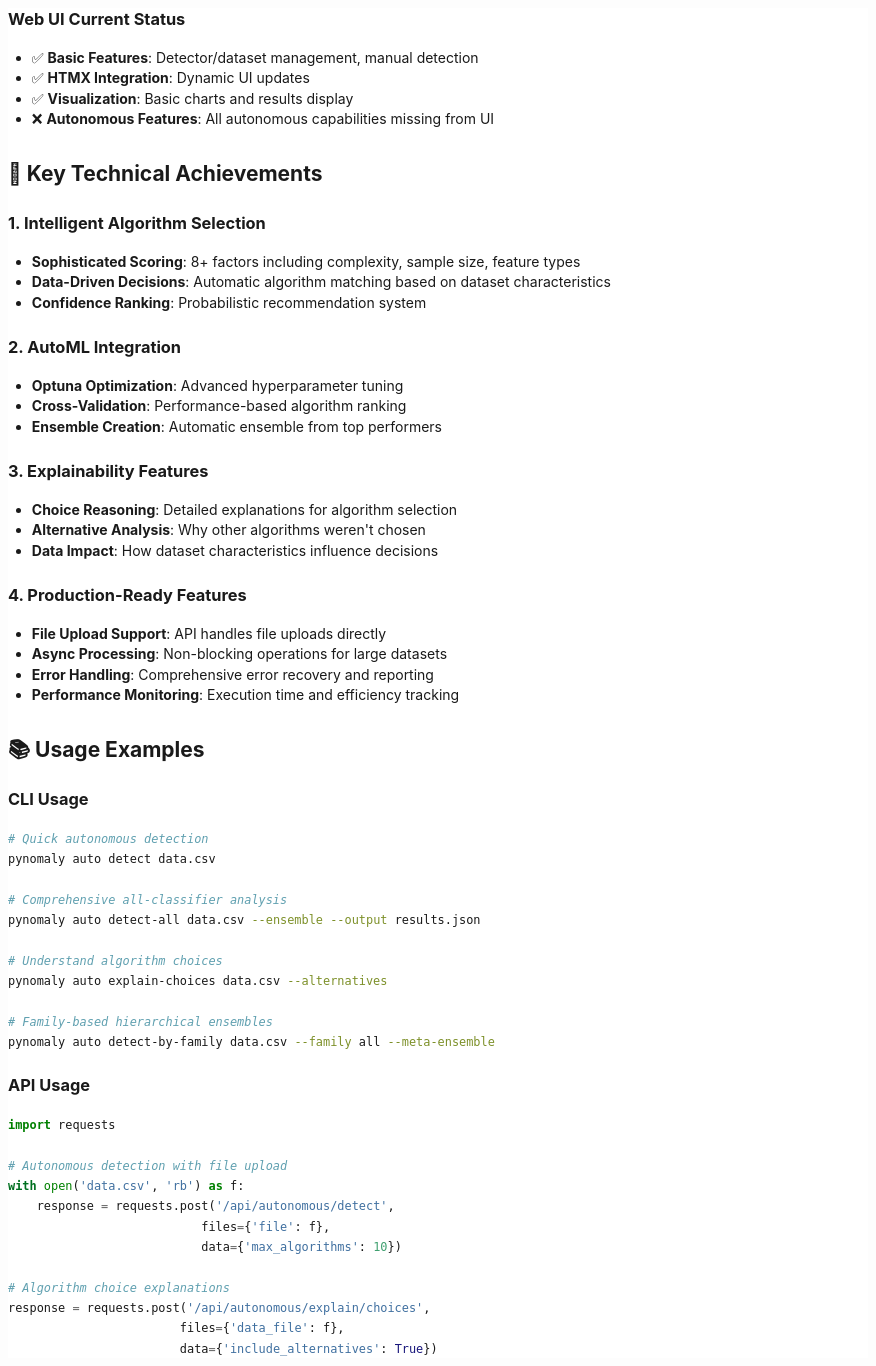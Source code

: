 ### Web UI Current Status
- ✅ **Basic Features**: Detector/dataset management, manual detection
- ✅ **HTMX Integration**: Dynamic UI updates
- ✅ **Visualization**: Basic charts and results display
- ❌ **Autonomous Features**: All autonomous capabilities missing from UI

## 🎯 Key Technical Achievements

### 1. Intelligent Algorithm Selection
- **Sophisticated Scoring**: 8+ factors including complexity, sample size, feature types
- **Data-Driven Decisions**: Automatic algorithm matching based on dataset characteristics
- **Confidence Ranking**: Probabilistic recommendation system

### 2. AutoML Integration
- **Optuna Optimization**: Advanced hyperparameter tuning
- **Cross-Validation**: Performance-based algorithm ranking
- **Ensemble Creation**: Automatic ensemble from top performers

### 3. Explainability Features
- **Choice Reasoning**: Detailed explanations for algorithm selection
- **Alternative Analysis**: Why other algorithms weren't chosen
- **Data Impact**: How dataset characteristics influence decisions

### 4. Production-Ready Features
- **File Upload Support**: API handles file uploads directly
- **Async Processing**: Non-blocking operations for large datasets
- **Error Handling**: Comprehensive error recovery and reporting
- **Performance Monitoring**: Execution time and efficiency tracking

## 📚 Usage Examples

### CLI Usage
```bash
# Quick autonomous detection
pynomaly auto detect data.csv

# Comprehensive all-classifier analysis
pynomaly auto detect-all data.csv --ensemble --output results.json

# Understand algorithm choices
pynomaly auto explain-choices data.csv --alternatives

# Family-based hierarchical ensembles
pynomaly auto detect-by-family data.csv --family all --meta-ensemble
```

### API Usage
```python
import requests

# Autonomous detection with file upload
with open('data.csv', 'rb') as f:
    response = requests.post('/api/autonomous/detect',
                           files={'file': f},
                           data={'max_algorithms': 10})

# Algorithm choice explanations
response = requests.post('/api/autonomous/explain/choices',
                        files={'data_file': f},
                        data={'include_alternatives': True})
```